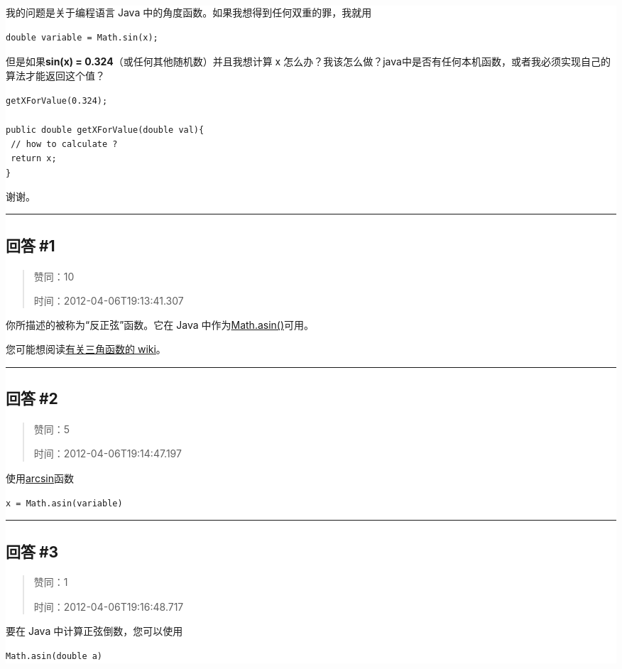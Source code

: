 我的问题是关于编程语言 Java 中的角度函数。如果我想得到任何双重的罪，我就用

```
double variable = Math.sin(x); 
```

但是如果**sin(x) = 0.324**（或任何其他随机数）并且我想计算 x 怎么办？我该怎么做？java中是否有任何本机函数，或者我必须实现自己的算法才能返回这个值？

```
getXForValue(0.324);

public double getXForValue(double val){
 // how to calculate ?
 return x;
} 
```

谢谢。

* * *

## 回答 #1

> 赞同：10
> 
> 时间：2012-04-06T19:13:41.307

你所描述的被称为“反正弦”函数。它在 Java 中作为[Math.asin()](http://docs.oracle.com/javase/7/docs/api/java/lang/Math.html#asin%28double%29)可用。

您可能想阅读[有关三角函数的 wiki](http://en.wikipedia.org/wiki/Inverse_trigonometric_functions)。

* * *

## 回答 #2

> 赞同：5
> 
> 时间：2012-04-06T19:14:47.197

使用[arcsin](http://docs.oracle.com/javase/6/docs/api/java/lang/Math.html#asin%28double%29)函数

```
x = Math.asin(variable) 
```

* * *

## 回答 #3

> 赞同：1
> 
> 时间：2012-04-06T19:16:48.717

要在 Java 中计算正弦倒数，您可以使用

```
Math.asin(double a) 
```
